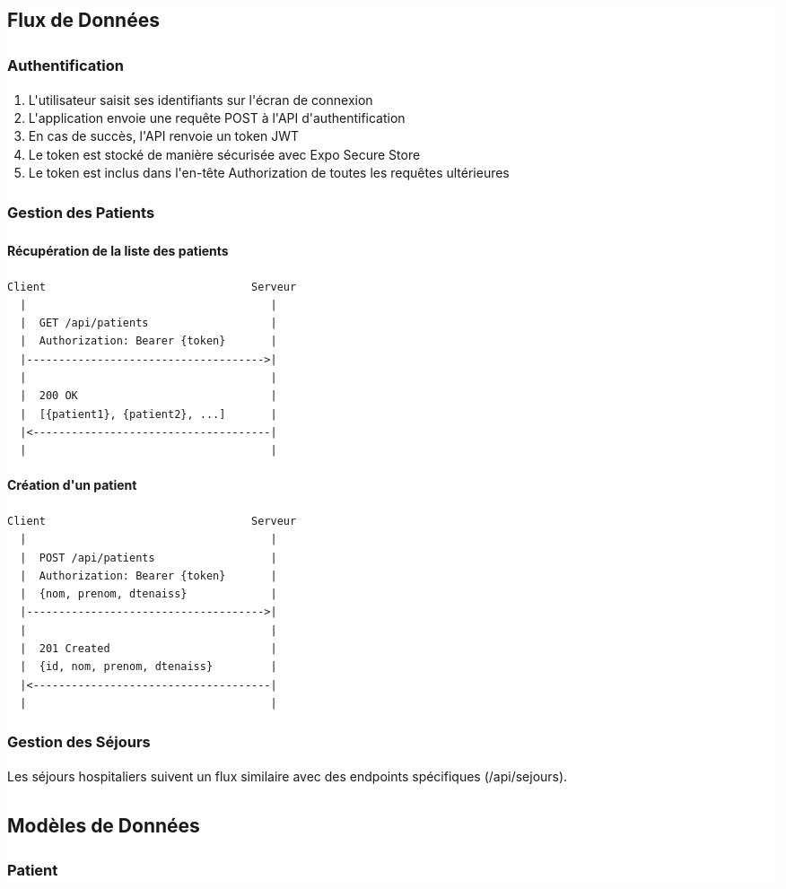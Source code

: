 ## Flux de Données

### Authentification

1. L'utilisateur saisit ses identifiants sur l'écran de connexion
2. L'application envoie une requête POST à l'API d'authentification
3. En cas de succès, l'API renvoie un token JWT
4. Le token est stocké de manière sécurisée avec Expo Secure Store
5. Le token est inclus dans l'en-tête Authorization de toutes les requêtes ultérieures

### Gestion des Patients

#### Récupération de la liste des patients

```
Client                                Serveur
  |                                      |
  |  GET /api/patients                   |
  |  Authorization: Bearer {token}       |
  |------------------------------------->|
  |                                      |
  |  200 OK                              |
  |  [{patient1}, {patient2}, ...]       |
  |<-------------------------------------|
  |                                      |
```

#### Création d'un patient

```
Client                                Serveur
  |                                      |
  |  POST /api/patients                  |
  |  Authorization: Bearer {token}       |
  |  {nom, prenom, dtenaiss}             |
  |------------------------------------->|
  |                                      |
  |  201 Created                         |
  |  {id, nom, prenom, dtenaiss}         |
  |<-------------------------------------|
  |                                      |
```

### Gestion des Séjours

Les séjours hospitaliers suivent un flux similaire avec des endpoints spécifiques (/api/sejours).

## Modèles de Données

### Patient
